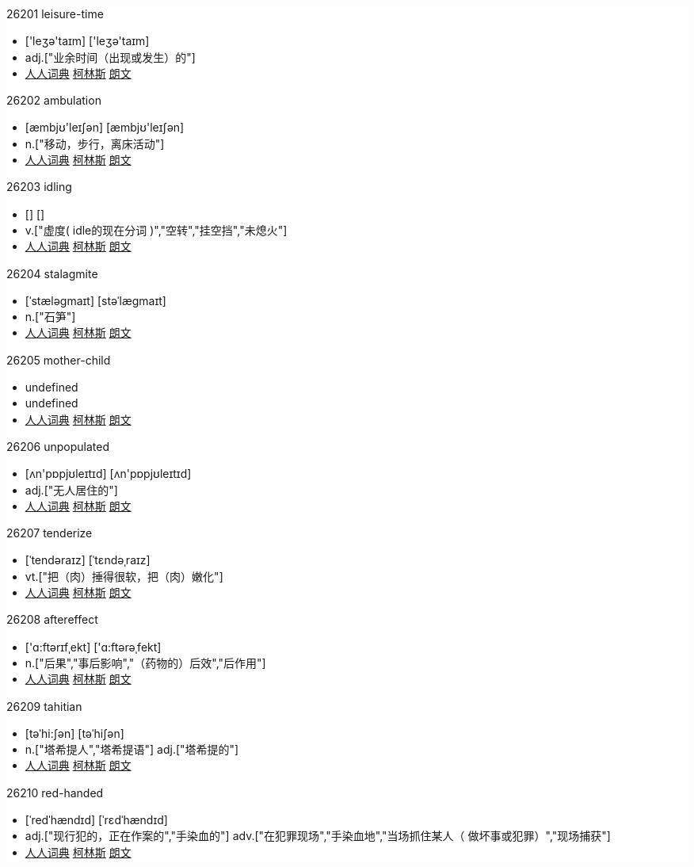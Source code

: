 26201 leisure-time 
- ['leʒə'taɪm]  ['leʒə'taɪm] 
- adj.["业余时间（出现或发生）的"]   
- [人人词典](https://www.91dict.com/words?w=leisure-time) [柯林斯](https://www.collinsdictionary.com/zh/dictionary/english/leisure-time) [朗文](https://www.ldoceonline.com/dictionary/leisure-time) 

26202 ambulation 
- [æmbjʊ'leɪʃən]  [æmbjʊ'leɪʃən] 
- n.["移动，步行，离床活动"]   
- [人人词典](https://www.91dict.com/words?w=ambulation) [柯林斯](https://www.collinsdictionary.com/zh/dictionary/english/ambulation) [朗文](https://www.ldoceonline.com/dictionary/ambulation) 

26203 idling 
- []  [] 
- v.["虚度( idle的现在分词 )","空转","挂空挡","未熄火"]   
- [人人词典](https://www.91dict.com/words?w=idling) [柯林斯](https://www.collinsdictionary.com/zh/dictionary/english/idling) [朗文](https://www.ldoceonline.com/dictionary/idling) 

26204 stalagmite 
- [ˈstæləgmaɪt]  [stəˈlægmaɪt] 
- n.["石笋"]   
- [人人词典](https://www.91dict.com/words?w=stalagmite) [柯林斯](https://www.collinsdictionary.com/zh/dictionary/english/stalagmite) [朗文](https://www.ldoceonline.com/dictionary/stalagmite) 

26205 mother-child 
- undefined 
- undefined 
- [人人词典](https://www.91dict.com/words?w=mother-child) [柯林斯](https://www.collinsdictionary.com/zh/dictionary/english/mother-child) [朗文](https://www.ldoceonline.com/dictionary/mother-child) 

26206 unpopulated 
- [ʌn'pɒpjʊleɪtɪd]  [ʌn'pɒpjʊleɪtɪd] 
- adj.["无人居住的"]   
- [人人词典](https://www.91dict.com/words?w=unpopulated) [柯林斯](https://www.collinsdictionary.com/zh/dictionary/english/unpopulated) [朗文](https://www.ldoceonline.com/dictionary/unpopulated) 

26207 tenderize 
- [ˈtendəraɪz]  [ˈtɛndəˌraɪz] 
- vt.["把（肉）捶得很软，把（肉）嫩化"]   
- [人人词典](https://www.91dict.com/words?w=tenderize) [柯林斯](https://www.collinsdictionary.com/zh/dictionary/english/tenderize) [朗文](https://www.ldoceonline.com/dictionary/tenderize) 

26208 aftereffect 
- ['ɑ:ftərɪfˌekt]  ['ɑ:ftərəˌfekt] 
- n.["后果","事后影响","（药物的）后效","后作用"]   
- [人人词典](https://www.91dict.com/words?w=aftereffect) [柯林斯](https://www.collinsdictionary.com/zh/dictionary/english/aftereffect) [朗文](https://www.ldoceonline.com/dictionary/aftereffect) 

26209 tahitian 
- [təˈhi:ʃən]  [təˈhiʃən] 
- n.["塔希提人","塔希提语"]  adj.["塔希提的"]   
- [人人词典](https://www.91dict.com/words?w=tahitian) [柯林斯](https://www.collinsdictionary.com/zh/dictionary/english/tahitian) [朗文](https://www.ldoceonline.com/dictionary/tahitian) 

26210 red-handed 
- [ˈredˈhændɪd]  [ˈrɛdˈhændɪd] 
- adj.["现行犯的，正在作案的","手染血的"]  adv.["在犯罪现场","手染血地","当场抓住某人（ 做坏事或犯罪）","现场捕获"]   
- [人人词典](https://www.91dict.com/words?w=red-handed) [柯林斯](https://www.collinsdictionary.com/zh/dictionary/english/red-handed) [朗文](https://www.ldoceonline.com/dictionary/red-handed) 
